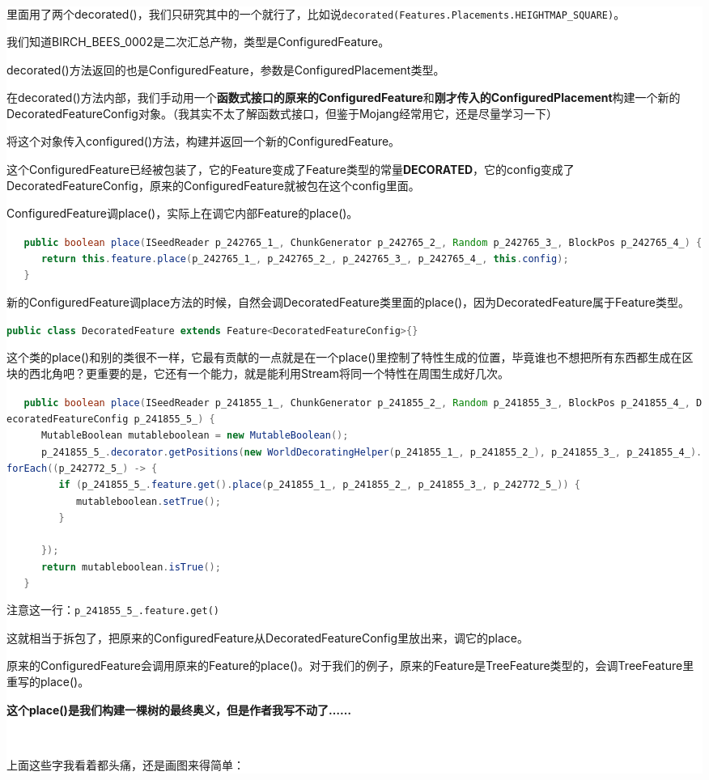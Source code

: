 里面用了两个decorated()，我们只研究其中的一个就行了，比如说`decorated(Features.Placements.HEIGHTMAP_SQUARE)`。

我们知道BIRCH_BEES_0002是二次汇总产物，类型是ConfiguredFeature。

decorated()方法返回的也是ConfiguredFeature，参数是ConfiguredPlacement类型。

在decorated()方法内部，我们手动用一个**函数式接口的原来的ConfiguredFeature**和**刚才传入的ConfiguredPlacement**构建一个新的DecoratedFeatureConfig对象。（我其实不太了解函数式接口，但鉴于Mojang经常用它，还是尽量学习一下）

将这个对象传入configured()方法，构建并返回一个新的ConfiguredFeature。

这个ConfiguredFeature已经被包装了，它的Feature变成了Feature<DecoratedFeatureConfig>类型的常量**DECORATED**，它的config变成了DecoratedFeatureConfig，原来的ConfiguredFeature就被包在这个config里面。

ConfiguredFeature调place()，实际上在调它内部Feature的place()。

```java
   public boolean place(ISeedReader p_242765_1_, ChunkGenerator p_242765_2_, Random p_242765_3_, BlockPos p_242765_4_) {
      return this.feature.place(p_242765_1_, p_242765_2_, p_242765_3_, p_242765_4_, this.config);
   }
```

新的ConfiguredFeature调place方法的时候，自然会调DecoratedFeature类里面的place()，因为DecoratedFeature属于Feature<DecoratedFeatureConfig>类型。

```java
public class DecoratedFeature extends Feature<DecoratedFeatureConfig>{}
```

这个类的place()和别的类很不一样，它最有贡献的一点就是在一个place()里控制了特性生成的位置，毕竟谁也不想把所有东西都生成在区块的西北角吧？更重要的是，它还有一个能力，就是能利用Stream将同一个特性在周围生成好几次。

```java
   public boolean place(ISeedReader p_241855_1_, ChunkGenerator p_241855_2_, Random p_241855_3_, BlockPos p_241855_4_, DecoratedFeatureConfig p_241855_5_) {
      MutableBoolean mutableboolean = new MutableBoolean();
      p_241855_5_.decorator.getPositions(new WorldDecoratingHelper(p_241855_1_, p_241855_2_), p_241855_3_, p_241855_4_).forEach((p_242772_5_) -> {
         if (p_241855_5_.feature.get().place(p_241855_1_, p_241855_2_, p_241855_3_, p_242772_5_)) {
            mutableboolean.setTrue();
         }

      });
      return mutableboolean.isTrue();
   }
```

注意这一行：`p_241855_5_.feature.get()`

这就相当于拆包了，把原来的ConfiguredFeature从DecoratedFeatureConfig里放出来，调它的place。

原来的ConfiguredFeature会调用原来的Feature的place()。对于我们的例子，原来的Feature是TreeFeature类型的，会调TreeFeature里重写的place()。

**这个place()是我们构建一棵树的最终奥义，但是作者我写不动了……**

<br />

上面这些字我看着都头痛，还是画图来得简单：
